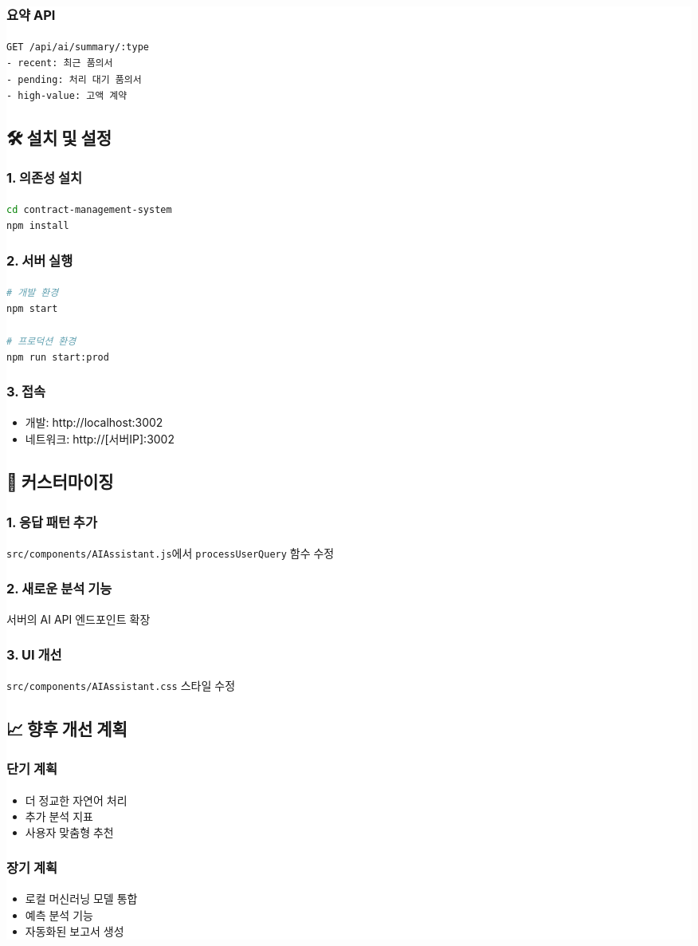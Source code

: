 ### 요약 API
```
GET /api/ai/summary/:type
- recent: 최근 품의서
- pending: 처리 대기 품의서
- high-value: 고액 계약
```

## 🛠️ 설치 및 설정

### 1. 의존성 설치
```bash
cd contract-management-system
npm install
```

### 2. 서버 실행
```bash
# 개발 환경
npm start

# 프로덕션 환경
npm run start:prod
```

### 3. 접속
- 개발: http://localhost:3002
- 네트워크: http://[서버IP]:3002

## 🔧 커스터마이징

### 1. 응답 패턴 추가
`src/components/AIAssistant.js`에서 `processUserQuery` 함수 수정

### 2. 새로운 분석 기능
서버의 AI API 엔드포인트 확장

### 3. UI 개선
`src/components/AIAssistant.css` 스타일 수정

## 📈 향후 개선 계획

### 단기 계획
- 더 정교한 자연어 처리
- 추가 분석 지표
- 사용자 맞춤형 추천

### 장기 계획
- 로컬 머신러닝 모델 통합
- 예측 분석 기능
- 자동화된 보고서 생성
